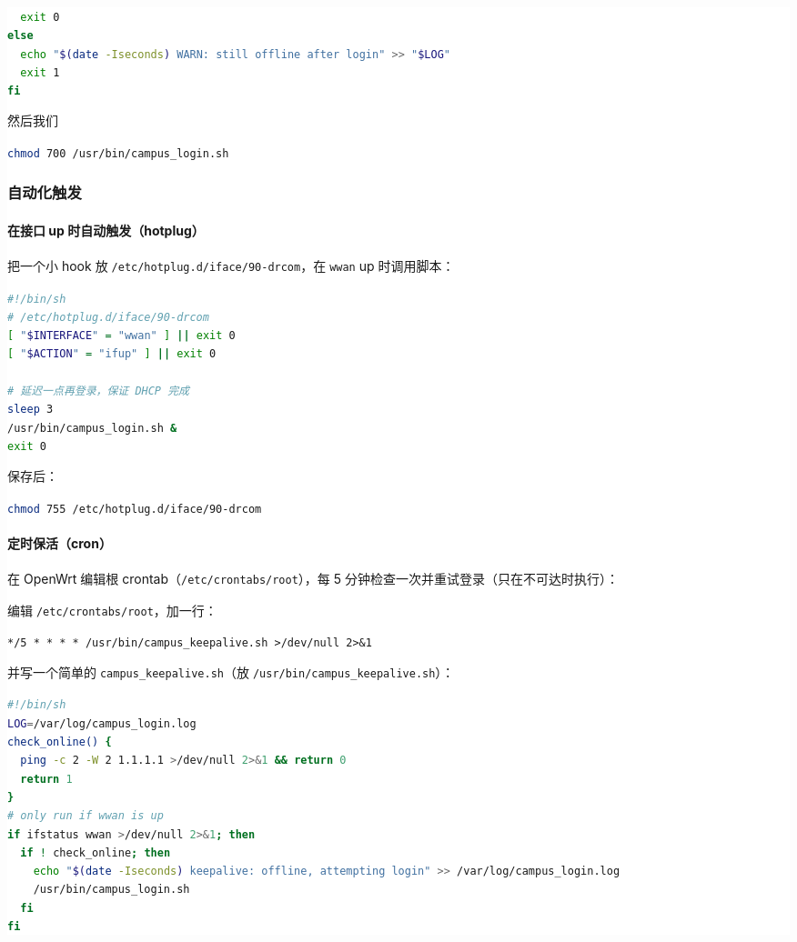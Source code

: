 ```sh
  exit 0
else
  echo "$(date -Iseconds) WARN: still offline after login" >> "$LOG"
  exit 1
fi
```

然后我们

```sh
chmod 700 /usr/bin/campus_login.sh
```

### 自动化触发

#### 在接口 up 时自动触发（hotplug）

把一个小 hook 放 `/etc/hotplug.d/iface/90-drcom`，在 `wwan` up 时调用脚本：

```sh
#!/bin/sh
# /etc/hotplug.d/iface/90-drcom
[ "$INTERFACE" = "wwan" ] || exit 0
[ "$ACTION" = "ifup" ] || exit 0

# 延迟一点再登录，保证 DHCP 完成
sleep 3
/usr/bin/campus_login.sh &
exit 0
```

保存后：

```sh
chmod 755 /etc/hotplug.d/iface/90-drcom
```

#### 定时保活（cron）

在 OpenWrt 编辑根 crontab（`/etc/crontabs/root`），每 5 分钟检查一次并重试登录（只在不可达时执行）：

编辑 `/etc/crontabs/root`，加一行：

```
*/5 * * * * /usr/bin/campus_keepalive.sh >/dev/null 2>&1
```

并写一个简单的 `campus_keepalive.sh`（放 `/usr/bin/campus_keepalive.sh`）：

```sh
#!/bin/sh
LOG=/var/log/campus_login.log
check_online() {
  ping -c 2 -W 2 1.1.1.1 >/dev/null 2>&1 && return 0
  return 1
}
# only run if wwan is up
if ifstatus wwan >/dev/null 2>&1; then
  if ! check_online; then
    echo "$(date -Iseconds) keepalive: offline, attempting login" >> /var/log/campus_login.log
    /usr/bin/campus_login.sh
  fi
fi
```
